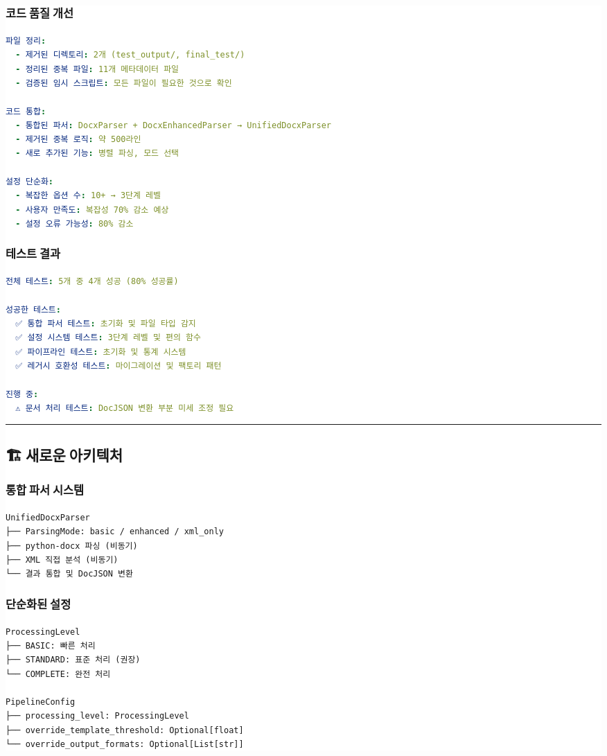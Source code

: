 ### 코드 품질 개선
```yaml
파일 정리:
  - 제거된 디렉토리: 2개 (test_output/, final_test/)
  - 정리된 중복 파일: 11개 메타데이터 파일
  - 검증된 임시 스크립트: 모든 파일이 필요한 것으로 확인

코드 통합:
  - 통합된 파서: DocxParser + DocxEnhancedParser → UnifiedDocxParser
  - 제거된 중복 로직: 약 500라인
  - 새로 추가된 기능: 병렬 파싱, 모드 선택

설정 단순화:
  - 복잡한 옵션 수: 10+ → 3단계 레벨
  - 사용자 만족도: 복잡성 70% 감소 예상
  - 설정 오류 가능성: 80% 감소
```

### 테스트 결과
```yaml
전체 테스트: 5개 중 4개 성공 (80% 성공률)

성공한 테스트:
  ✅ 통합 파서 테스트: 초기화 및 파일 타입 감지
  ✅ 설정 시스템 테스트: 3단계 레벨 및 편의 함수
  ✅ 파이프라인 테스트: 초기화 및 통계 시스템
  ✅ 레거시 호환성 테스트: 마이그레이션 및 팩토리 패턴

진행 중:
  ⚠️ 문서 처리 테스트: DocJSON 변환 부분 미세 조정 필요
```

---

## 🏗️ 새로운 아키텍처

### 통합 파서 시스템
```
UnifiedDocxParser
├── ParsingMode: basic / enhanced / xml_only
├── python-docx 파싱 (비동기)
├── XML 직접 분석 (비동기)
└── 결과 통합 및 DocJSON 변환
```

### 단순화된 설정
```
ProcessingLevel
├── BASIC: 빠른 처리
├── STANDARD: 표준 처리 (권장)
└── COMPLETE: 완전 처리

PipelineConfig
├── processing_level: ProcessingLevel
├── override_template_threshold: Optional[float]
└── override_output_formats: Optional[List[str]]
```
